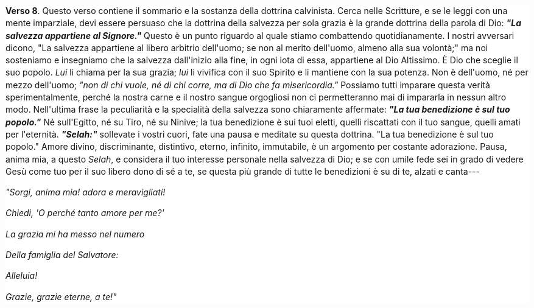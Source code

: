**Verso 8**. Questo verso contiene il sommario e la sostanza della dottrina calvinista. Cerca nelle Scritture, e se le leggi con una mente imparziale, devi essere persuaso che la dottrina della salvezza per sola grazia è la grande dottrina della parola di Dio: ***"La salvezza appartiene al Signore."*** Questo è un punto riguardo al quale stiamo combattendo quotidianamente. I nostri avversari dicono, "La salvezza appartiene al libero arbitrio dell'uomo; se non al merito dell'uomo, almeno alla sua volontà;" ma noi sosteniamo e insegniamo che la salvezza dall'inizio alla fine, in ogni iota di essa, appartiene al Dio Altissimo. È Dio che sceglie il suo popolo. *Lui* li chiama per la sua grazia; *lui* li vivifica con il suo Spirito e li mantiene con la sua potenza. Non è dell'uomo, né per mezzo dell'uomo; *\"non di chi vuole, né di chi corre, ma di Dio che fa misericordia."* Possiamo tutti imparare questa verità sperimentalmente, perché la nostra carne e il nostro sangue orgogliosi non ci permetteranno mai di impararla in nessun altro modo. Nell'ultima frase la peculiarità e la specialità della salvezza sono chiaramente affermate: ***"La tua benedizione è sul tuo popolo."*** Né sull'Egitto, né su Tiro, né su Ninive; la tua benedizione è sui tuoi eletti, quelli riscattati con il tuo sangue, quelli amati per l'eternità. ***"Selah:"*** sollevate i vostri cuori, fate una pausa e meditate su questa dottrina. "La tua benedizione è sul tuo popolo." Amore divino, discriminante, distintivo, eterno, infinito, immutabile, è un argomento per costante adorazione. Pausa, anima mia, a questo *Selah*, e considera il tuo interesse personale nella salvezza di Dio; e se con umile fede sei in grado di vedere Gesù come tuo per il suo libero dono di sé a te, se questa più grande di tutte le benedizioni è su di te, alzati e canta---

*\"Sorgi, anima mia! adora e meravigliati!*

*Chiedi, \'O perché tanto amore per me?\'*

*La grazia mi ha messo nel numero*

*Della famiglia del Salvatore:*

*Alleluia!*

*Grazie, grazie eterne, a te!\"*
